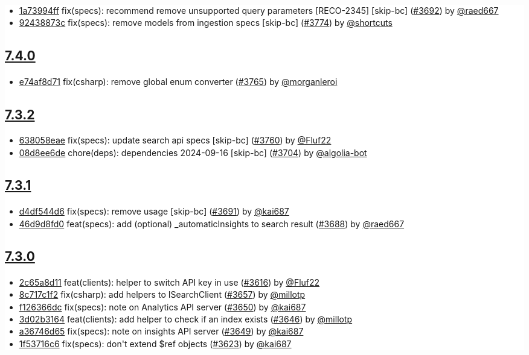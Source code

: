 - [1a73994ff](https://github.com/algolia/api-clients-automation/commit/1a73994ff) fix(specs): recommend remove unsupported query parameters [RECO-2345] [skip-bc] ([#3692](https://github.com/algolia/api-clients-automation/pull/3692)) by [@raed667](https://github.com/raed667/)
- [92438873c](https://github.com/algolia/api-clients-automation/commit/92438873c) fix(specs): remove models from ingestion specs [skip-bc] ([#3774](https://github.com/algolia/api-clients-automation/pull/3774)) by [@shortcuts](https://github.com/shortcuts/)

## [7.4.0](https://github.com/algolia/algoliasearch-client-csharp/compare/7.3.2...7.4.0)

- [e74af8d71](https://github.com/algolia/api-clients-automation/commit/e74af8d71) fix(csharp): remove global enum converter ([#3765](https://github.com/algolia/api-clients-automation/pull/3765)) by [@morganleroi](https://github.com/morganleroi/)

## [7.3.2](https://github.com/algolia/algoliasearch-client-csharp/compare/7.3.1...7.3.2)

- [638058eae](https://github.com/algolia/api-clients-automation/commit/638058eae) fix(specs): update search api specs [skip-bc] ([#3760](https://github.com/algolia/api-clients-automation/pull/3760)) by [@Fluf22](https://github.com/Fluf22/)
- [08d8ee6de](https://github.com/algolia/api-clients-automation/commit/08d8ee6de) chore(deps): dependencies 2024-09-16 [skip-bc] ([#3704](https://github.com/algolia/api-clients-automation/pull/3704)) by [@algolia-bot](https://github.com/algolia-bot/)

## [7.3.1](https://github.com/algolia/algoliasearch-client-csharp/compare/7.3.0...7.3.1)

- [d4df544d6](https://github.com/algolia/api-clients-automation/commit/d4df544d6) fix(specs): remove usage [skip-bc] ([#3691](https://github.com/algolia/api-clients-automation/pull/3691)) by [@kai687](https://github.com/kai687/)
- [46d9d8fd0](https://github.com/algolia/api-clients-automation/commit/46d9d8fd0) feat(specs): add (optional) _automaticInsights to search result ([#3688](https://github.com/algolia/api-clients-automation/pull/3688)) by [@raed667](https://github.com/raed667/)

## [7.3.0](https://github.com/algolia/algoliasearch-client-csharp/compare/7.2.4...7.3.0)

- [2c65a8d11](https://github.com/algolia/api-clients-automation/commit/2c65a8d11) feat(clients): helper to switch API key in use ([#3616](https://github.com/algolia/api-clients-automation/pull/3616)) by [@Fluf22](https://github.com/Fluf22/)
- [8c717c1f2](https://github.com/algolia/api-clients-automation/commit/8c717c1f2) fix(csharp): add helpers to ISearchClient ([#3657](https://github.com/algolia/api-clients-automation/pull/3657)) by [@millotp](https://github.com/millotp/)
- [f126366dc](https://github.com/algolia/api-clients-automation/commit/f126366dc) fix(specs): note on Analytics API server ([#3650](https://github.com/algolia/api-clients-automation/pull/3650)) by [@kai687](https://github.com/kai687/)
- [3d02b3164](https://github.com/algolia/api-clients-automation/commit/3d02b3164) feat(clients): add helper to check if an index exists ([#3646](https://github.com/algolia/api-clients-automation/pull/3646)) by [@millotp](https://github.com/millotp/)
- [a36746d65](https://github.com/algolia/api-clients-automation/commit/a36746d65) fix(specs): note on insights API server ([#3649](https://github.com/algolia/api-clients-automation/pull/3649)) by [@kai687](https://github.com/kai687/)
- [1f53716c6](https://github.com/algolia/api-clients-automation/commit/1f53716c6) fix(specs): don't extend $ref objects ([#3623](https://github.com/algolia/api-clients-automation/pull/3623)) by [@kai687](https://github.com/kai687/)
